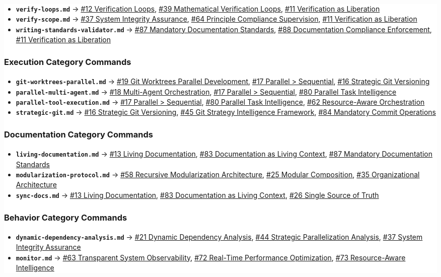 - **`verify-loops.md`** → [#12 Verification Loops](../principles/validation-protocols.md#12-verification-loops), [#39 Mathematical Verification Loops](../principles/mathematical-rigor.md#39-mathematical-verification-loops), [#11 Verification as Liberation](../principles/validation-protocols.md#11-verification-as-liberation)
- **`verify-scope.md`** → [#37 System Integrity Assurance](../principles/validation-protocols.md#37-system-integrity-assurance), [#64 Principle Compliance Supervision](../principles/validation-protocols.md#64-principle-compliance-supervision), [#11 Verification as Liberation](../principles/validation-protocols.md#11-verification-as-liberation)
- **`writing-standards-validator.md`** → [#87 Mandatory Documentation Standards](../principles/operational-excellence.md#87-mandatory-documentation-standards), [#88 Documentation Compliance Enforcement](../principles/validation-protocols.md#88-documentation-compliance-enforcement), [#11 Verification as Liberation](../principles/validation-protocols.md#11-verification-as-liberation)

### **Execution Category Commands**
- **`git-worktrees-parallel.md`** → [#19 Git Worktrees Parallel Development](../principles/technical-standards.md#19-git-worktrees-parallel-development), [#17 Parallel > Sequential](../principles/technical-standards.md#17-parallel--sequential), [#16 Strategic Git Versioning](../principles/operational-excellence.md#16-strategic-git-versioning)
- **`parallel-multi-agent.md`** → [#18 Multi-Agent Orchestration](../principles/technical-standards.md#18-multi-agent-orchestration), [#17 Parallel > Sequential](../principles/technical-standards.md#17-parallel--sequential), [#80 Parallel Task Intelligence](../principles/technical-standards.md#80-parallel-task-intelligence)
- **`parallel-tool-execution.md`** → [#17 Parallel > Sequential](../principles/technical-standards.md#17-parallel--sequential), [#80 Parallel Task Intelligence](../principles/technical-standards.md#80-parallel-task-intelligence), [#62 Resource-Aware Orchestration](../principles/technical-standards.md#62-resource-aware-orchestration)
- **`strategic-git.md`** → [#16 Strategic Git Versioning](../principles/operational-excellence.md#16-strategic-git-versioning), [#45 Git Strategy Intelligence Framework](../principles/intelligent-adaptation.md#45-git-strategy-intelligence-framework), [#84 Mandatory Commit Operations](../principles/technical-standards.md#84-mandatory-commit-operations)

### **Documentation Category Commands**
- **`living-documentation.md`** → [#13 Living Documentation](../principles/operational-excellence.md#13-living-documentation), [#83 Documentation as Living Context](../principles/operational-excellence.md#83-documentation-as-living-context), [#87 Mandatory Documentation Standards](../principles/operational-excellence.md#87-mandatory-documentation-standards)
- **`modularization-protocol.md`** → [#58 Recursive Modularization Architecture](../principles/technical-standards.md#58-recursive-modularization-architecture), [#25 Modular Composition](../principles/technical-standards.md#25-modular-composition), [#35 Organizational Architecture](../principles/technical-standards.md#35-organizational-architecture)
- **`sync-docs.md`** → [#13 Living Documentation](../principles/operational-excellence.md#13-living-documentation), [#83 Documentation as Living Context](../principles/operational-excellence.md#83-documentation-as-living-context), [#26 Single Source of Truth](../principles/technical-standards.md#26-single-source-of-truth)

### **Behavior Category Commands**
- **`dynamic-dependency-analysis.md`** → [#21 Dynamic Dependency Analysis](../principles/technical-standards.md#21-dynamic-dependency-analysis), [#44 Strategic Parallelization Analysis](../principles/intelligent-adaptation.md#44-strategic-parallelization-analysis), [#37 System Integrity Assurance](../principles/validation-protocols.md#37-system-integrity-assurance)
- **`monitor.md`** → [#63 Transparent System Observability](../principles/operational-excellence.md#63-transparent-system-observability), [#72 Real-Time Performance Optimization](../principles/performance-intelligence.md#72-real-time-performance-optimization), [#73 Resource-Aware Intelligence](../principles/performance-intelligence.md#73-resource-aware-intelligence)
